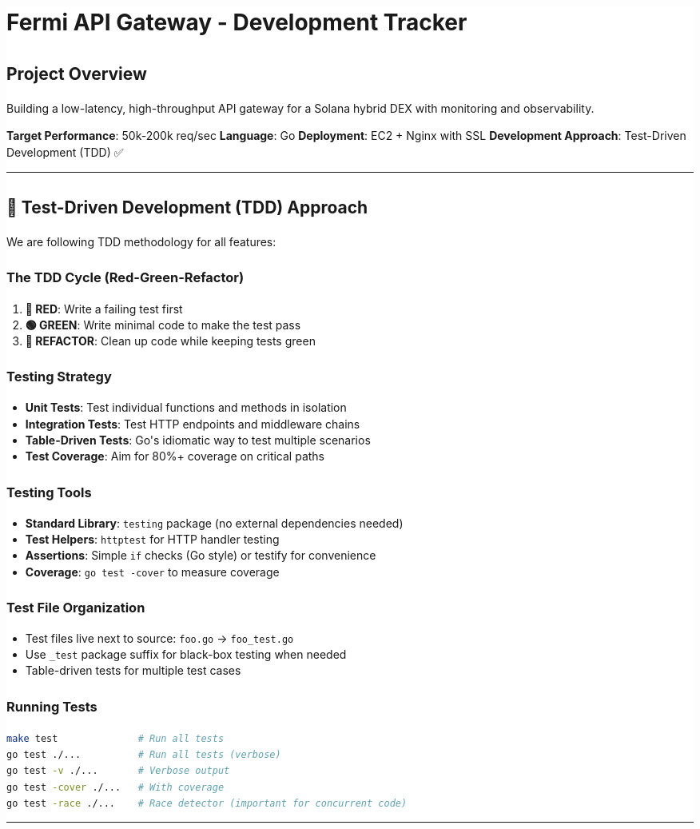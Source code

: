 # Fermi API Gateway - Development Tracker

## Project Overview
Building a low-latency, high-throughput API gateway for a Solana hybrid DEX with monitoring and observability.

**Target Performance**: 50k-200k req/sec
**Language**: Go
**Deployment**: EC2 + Nginx with SSL
**Development Approach**: Test-Driven Development (TDD) ✅

---

## 🧪 Test-Driven Development (TDD) Approach

We are following TDD methodology for all features:

### The TDD Cycle (Red-Green-Refactor)
1. **🔴 RED**: Write a failing test first
2. **🟢 GREEN**: Write minimal code to make the test pass
3. **🔵 REFACTOR**: Clean up code while keeping tests green

### Testing Strategy
- **Unit Tests**: Test individual functions and methods in isolation
- **Integration Tests**: Test HTTP endpoints and middleware chains
- **Table-Driven Tests**: Go's idiomatic way to test multiple scenarios
- **Test Coverage**: Aim for 80%+ coverage on critical paths

### Testing Tools
- **Standard Library**: `testing` package (no external dependencies needed)
- **Test Helpers**: `httptest` for HTTP handler testing
- **Assertions**: Simple `if` checks (Go style) or testify for convenience
- **Coverage**: `go test -cover` to measure coverage

### Test File Organization
- Test files live next to source: `foo.go` → `foo_test.go`
- Use `_test` package suffix for black-box testing when needed
- Table-driven tests for multiple test cases

### Running Tests
```bash
make test              # Run all tests
go test ./...          # Run all tests (verbose)
go test -v ./...       # Verbose output
go test -cover ./...   # With coverage
go test -race ./...    # Race detector (important for concurrent code)
```

---
